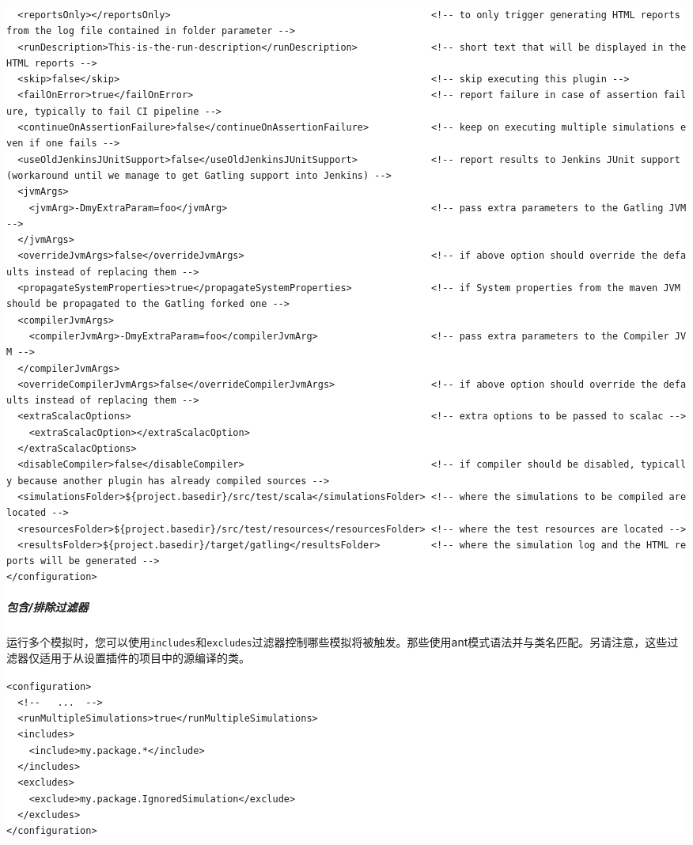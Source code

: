 ```
  <reportsOnly></reportsOnly>                                              <!-- to only trigger generating HTML reports from the log file contained in folder parameter -->
  <runDescription>This-is-the-run-description</runDescription>             <!-- short text that will be displayed in the HTML reports -->
  <skip>false</skip>                                                       <!-- skip executing this plugin -->
  <failOnError>true</failOnError>                                          <!-- report failure in case of assertion failure, typically to fail CI pipeline -->
  <continueOnAssertionFailure>false</continueOnAssertionFailure>           <!-- keep on executing multiple simulations even if one fails -->
  <useOldJenkinsJUnitSupport>false</useOldJenkinsJUnitSupport>             <!-- report results to Jenkins JUnit support (workaround until we manage to get Gatling support into Jenkins) -->
  <jvmArgs>
    <jvmArg>-DmyExtraParam=foo</jvmArg>                                    <!-- pass extra parameters to the Gatling JVM -->
  </jvmArgs>
  <overrideJvmArgs>false</overrideJvmArgs>                                 <!-- if above option should override the defaults instead of replacing them -->
  <propagateSystemProperties>true</propagateSystemProperties>              <!-- if System properties from the maven JVM should be propagated to the Gatling forked one -->
  <compilerJvmArgs>
    <compilerJvmArg>-DmyExtraParam=foo</compilerJvmArg>                    <!-- pass extra parameters to the Compiler JVM -->
  </compilerJvmArgs>
  <overrideCompilerJvmArgs>false</overrideCompilerJvmArgs>                 <!-- if above option should override the defaults instead of replacing them -->
  <extraScalacOptions>                                                     <!-- extra options to be passed to scalac -->
    <extraScalacOption></extraScalacOption>
  </extraScalacOptions>
  <disableCompiler>false</disableCompiler>                                 <!-- if compiler should be disabled, typically because another plugin has already compiled sources -->
  <simulationsFolder>${project.basedir}/src/test/scala</simulationsFolder> <!-- where the simulations to be compiled are located -->
  <resourcesFolder>${project.basedir}/src/test/resources</resourcesFolder> <!-- where the test resources are located -->
  <resultsFolder>${project.basedir}/target/gatling</resultsFolder>         <!-- where the simulation log and the HTML reports will be generated -->
</configuration>
```

##### 包含/排除过滤器

运行多个模拟时，您可以使用`includes`和`excludes`过滤器控制哪些模拟将被触发。那些使用ant模式语法并与类名匹配。另请注意，这些过滤器仅适用于从设置插件的项目中的源编译的类。

```
<configuration>
  <!--   ...  -->
  <runMultipleSimulations>true</runMultipleSimulations>
  <includes>
    <include>my.package.*</include>
  </includes>
  <excludes>
    <exclude>my.package.IgnoredSimulation</exclude>
  </excludes>
</configuration>
```
